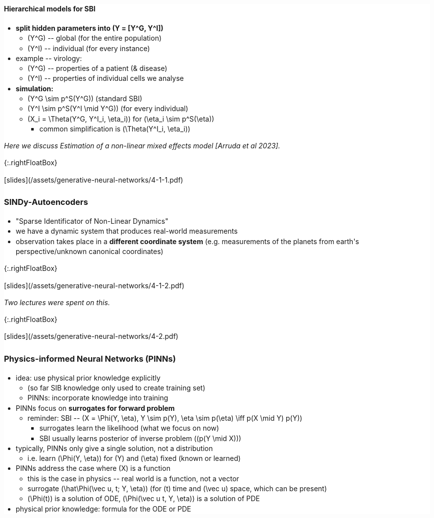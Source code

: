 #### Hierarchical models for SBI
- **split hidden parameters into \(Y = [Y^G, Y^I]\)**
    - \(Y^G\) -- global (for the entire population)
    - \(Y^I\) -- individual (for every instance)
- example -- virology:
    - \(Y^G\) -- properties of a patient (& disease)
    - \(Y^I\) -- properties of individual cells we analyse
- **simulation:**
    - \(Y^G \sim p^S(Y^G)\) (standard SBI)
    - \(Y^I \sim p^S(Y^I \mid Y^G)\) (for every individual)
    - \(X_i = \Theta(Y^G, Y^I_i, \eta_i)\) for \(\eta_i \sim p^S(\eta)\)
        - common simplification is \(\Theta(Y^I_i, \eta_i)\)

_Here we discuss Estimation of a non-linear mixed effects model [Arruda et al 2023]._

{:.rightFloatBox}
<div markdown="1">
[slides](/assets/generative-neural-networks/4-1-1.pdf)
</div>

### SINDy-Autoencoders
- "Sparse Identificator of Non-Linear Dynamics"
- we have a dynamic system that produces real-world measurements
- observation takes place in a **different coordinate system** (e.g. measurements of the planets from earth's perspective/unknown canonical coordinates)

{:.rightFloatBox}
<div markdown="1">
[slides](/assets/generative-neural-networks/4-1-2.pdf)
</div>

_Two lectures were spent on this._


{:.rightFloatBox}
<div markdown="1">
[slides](/assets/generative-neural-networks/4-2.pdf)
</div>

### Physics-informed Neural Networks (PINNs)
- idea: use physical prior knowledge explicitly
    - (so far SIB knowledge only used to create training set)
    - PINNs: incorporate knowledge into training
- PINNs focus on **surrogates for forward problem**
    - reminder: SBI -- \(X = \Phi(Y, \eta), Y \sim p(Y), \eta \sim p(\eta) \iff p(X \mid Y) p(Y)\)
        - surrogates learn the likelihood (what we focus on now)
        - SBI usually learns posterior of inverse problem (\(p(Y \mid X)\))
- typically, PINNs only give a single solution, not a distribution
    - i.e. learn \(\Phi(Y, \eta)\) for \(Y\) and \(\eta\) fixed (known or learned)
- PINNs address the case where \(X\) is a function
    - this is the case in physics -- real world is a function, not a vector
    - surrogate \(\hat\Phi(\vec u, t; Y, \eta)\) (for \(t\) time and \(\vec u\) space, which can be present)
    - \(\Phi(t)\) is a solution of ODE, \(\Phi(\vec u t, Y, \eta)\) is a solution of PDE
- physical prior knowledge: formula for the ODE or PDE
